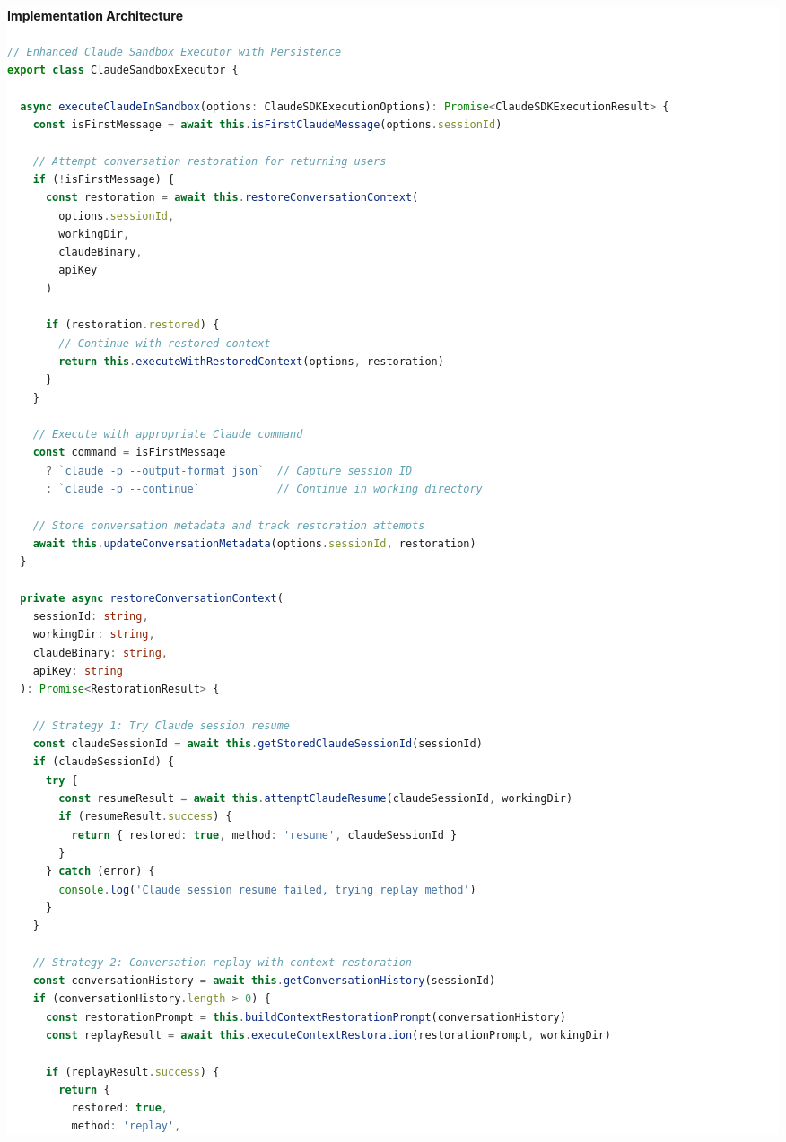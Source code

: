 #### Implementation Architecture

```typescript
// Enhanced Claude Sandbox Executor with Persistence
export class ClaudeSandboxExecutor {
  
  async executeClaudeInSandbox(options: ClaudeSDKExecutionOptions): Promise<ClaudeSDKExecutionResult> {
    const isFirstMessage = await this.isFirstClaudeMessage(options.sessionId)
    
    // Attempt conversation restoration for returning users
    if (!isFirstMessage) {
      const restoration = await this.restoreConversationContext(
        options.sessionId, 
        workingDir, 
        claudeBinary, 
        apiKey
      )
      
      if (restoration.restored) {
        // Continue with restored context
        return this.executeWithRestoredContext(options, restoration)
      }
    }
    
    // Execute with appropriate Claude command
    const command = isFirstMessage 
      ? `claude -p --output-format json`  // Capture session ID
      : `claude -p --continue`            // Continue in working directory
      
    // Store conversation metadata and track restoration attempts
    await this.updateConversationMetadata(options.sessionId, restoration)
  }
  
  private async restoreConversationContext(
    sessionId: string, 
    workingDir: string, 
    claudeBinary: string, 
    apiKey: string
  ): Promise<RestorationResult> {
    
    // Strategy 1: Try Claude session resume
    const claudeSessionId = await this.getStoredClaudeSessionId(sessionId)
    if (claudeSessionId) {
      try {
        const resumeResult = await this.attemptClaudeResume(claudeSessionId, workingDir)
        if (resumeResult.success) {
          return { restored: true, method: 'resume', claudeSessionId }
        }
      } catch (error) {
        console.log('Claude session resume failed, trying replay method')
      }
    }
    
    // Strategy 2: Conversation replay with context restoration
    const conversationHistory = await this.getConversationHistory(sessionId)
    if (conversationHistory.length > 0) {
      const restorationPrompt = this.buildContextRestorationPrompt(conversationHistory)
      const replayResult = await this.executeContextRestoration(restorationPrompt, workingDir)
      
      if (replayResult.success) {
        return { 
          restored: true, 
          method: 'replay', 
```